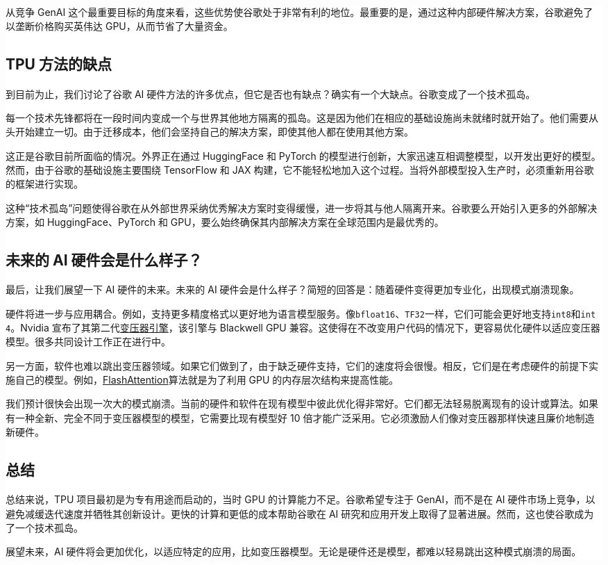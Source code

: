从竞争 GenAI 这个最重要目标的角度来看，这些优势使谷歌处于非常有利的地位。最重要的是，通过这种内部硬件解决方案，谷歌避免了以垄断价格购买英伟达 GPU，从而节省了大量资金。

## TPU 方法的缺点

到目前为止，我们讨论了谷歌 AI 硬件方法的许多优点，但它是否也有缺点？确实有一个大缺点。谷歌变成了一个技术孤岛。

每一个技术先锋都将在一段时间内变成一个与世界其他地方隔离的孤岛。这是因为他们在相应的基础设施尚未就绪时就开始了。他们需要从头开始建立一切。由于迁移成本，他们会坚持自己的解决方案，即使其他人都在使用其他方案。

这正是谷歌目前所面临的情况。外界正在通过 HuggingFace 和 PyTorch 的模型进行创新，大家迅速互相调整模型，以开发出更好的模型。然而，由于谷歌的基础设施主要围绕 TensorFlow 和 JAX 构建，它不能轻松地加入这个过程。当将外部模型投入生产时，必须重新用谷歌的框架进行实现。

这种“技术孤岛”问题使得谷歌在从外部世界采纳优秀解决方案时变得缓慢，进一步将其与他人隔离开来。谷歌要么开始引入更多的外部解决方案，如 HuggingFace、PyTorch 和 GPU，要么始终确保其内部解决方案在全球范围内是最优秀的。

## 未来的 AI 硬件会是什么样子？

最后，让我们展望一下 AI 硬件的未来。未来的 AI 硬件会是什么样子？简短的回答是：随着硬件变得更加专业化，出现模式崩溃现象。

硬件将进一步与应用耦合。例如，支持更多精度格式以更好地为语言模型服务。像`bfloat16`、`TF32`一样，它们可能会更好地支持`int8`和`int4`。Nvidia 宣布了其第二代[变压器引擎](https://docs.nvidia.com/deeplearning/transformer-engine/index.html)，该引擎与 Blackwell GPU 兼容。这使得在不改变用户代码的情况下，更容易优化硬件以适应变压器模型。很多共同设计工作正在进行中。

另一方面，软件也难以跳出变压器领域。如果它们做到了，由于缺乏硬件支持，它们的速度将会很慢。相反，它们是在考虑硬件的前提下实施自己的模型。例如，[FlashAttention](https://arxiv.org/abs/2205.14135)算法就是为了利用 GPU 的内存层次结构来提高性能。

我们预计很快会出现一次大的模式崩溃。当前的硬件和软件在现有模型中彼此优化得非常好。它们都无法轻易脱离现有的设计或算法。如果有一种全新、完全不同于变压器模型的模型，它需要比现有模型好 10 倍才能广泛采用。它必须激励人们像对变压器那样快速且廉价地制造新硬件。

## 总结

总结来说，TPU 项目最初是为专有用途而启动的，当时 GPU 的计算能力不足。谷歌希望专注于 GenAI，而不是在 AI 硬件市场上竞争，以避免减缓迭代速度并牺牲其创新设计。更快的计算和更低的成本帮助谷歌在 AI 研究和应用开发上取得了显著进展。然而，这也使谷歌成为了一个技术孤岛。

展望未来，AI 硬件将会更加优化，以适应特定的应用，比如变压器模型。无论是硬件还是模型，都难以轻易跳出这种模式崩溃的局面。
